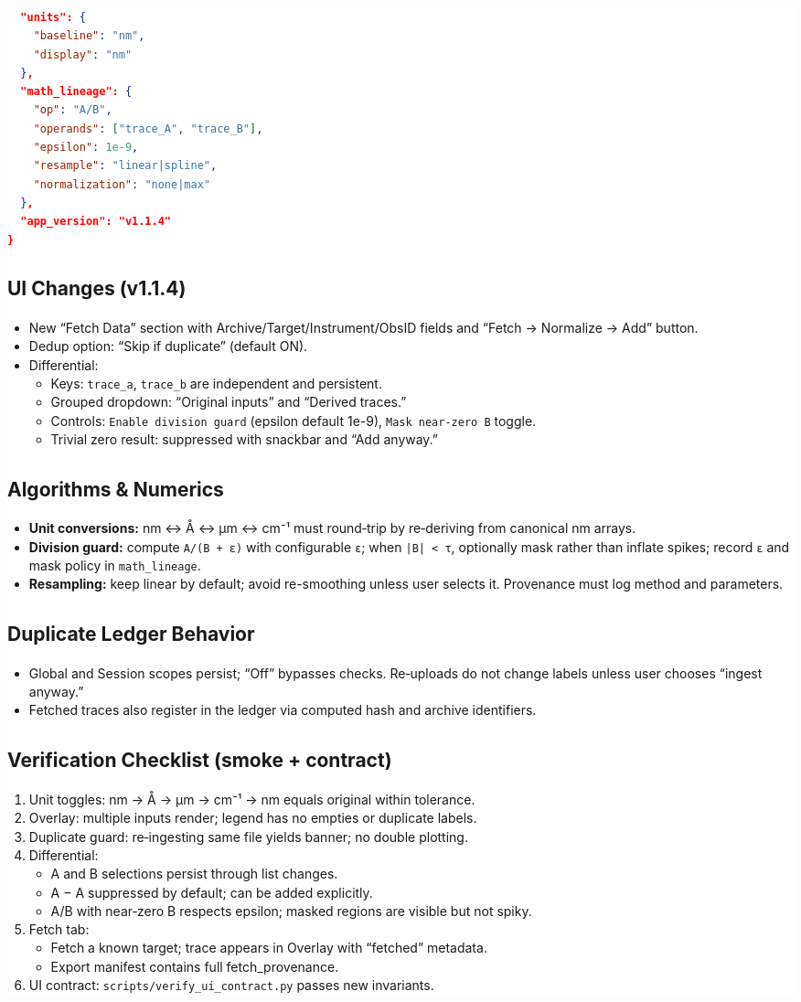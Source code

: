 ```json
  "units": {
    "baseline": "nm",
    "display": "nm"
  },
  "math_lineage": {
    "op": "A/B",
    "operands": ["trace_A", "trace_B"],
    "epsilon": 1e-9,
    "resample": "linear|spline",
    "normalization": "none|max"
  },
  "app_version": "v1.1.4"
}
```

## UI Changes (v1.1.4)
- New “Fetch Data” section with Archive/Target/Instrument/ObsID fields and “Fetch → Normalize → Add” button.
- Dedup option: “Skip if duplicate” (default ON).
- Differential:
  - Keys: `trace_a`, `trace_b` are independent and persistent.
  - Grouped dropdown: “Original inputs” and “Derived traces.”
  - Controls: `Enable division guard` (epsilon default 1e-9), `Mask near-zero B` toggle.
  - Trivial zero result: suppressed with snackbar and “Add anyway.”

## Algorithms & Numerics
- **Unit conversions:** nm ↔ Å ↔ µm ↔ cm⁻¹ must round‑trip by re‑deriving from canonical nm arrays.
- **Division guard:** compute `A/(B + ε)` with configurable `ε`; when `|B| < τ`, optionally mask rather than inflate spikes; record `ε` and mask policy in `math_lineage`.
- **Resampling:** keep linear by default; avoid re-smoothing unless user selects it. Provenance must log method and parameters.

## Duplicate Ledger Behavior
- Global and Session scopes persist; “Off” bypasses checks. Re‑uploads do not change labels unless user chooses “ingest anyway.”
- Fetched traces also register in the ledger via computed hash and archive identifiers.

## Verification Checklist (smoke + contract)
1. Unit toggles: nm → Å → µm → cm⁻¹ → nm equals original within tolerance.
2. Overlay: multiple inputs render; legend has no empties or duplicate labels.
3. Duplicate guard: re‑ingesting same file yields banner; no double plotting.
4. Differential:
   - A and B selections persist through list changes.
   - A − A suppressed by default; can be added explicitly.
   - A/B with near‑zero B respects epsilon; masked regions are visible but not spiky.
5. Fetch tab:
   - Fetch a known target; trace appears in Overlay with “fetched” metadata.
   - Export manifest contains full fetch_provenance.
6. UI contract: `scripts/verify_ui_contract.py` passes new invariants.
